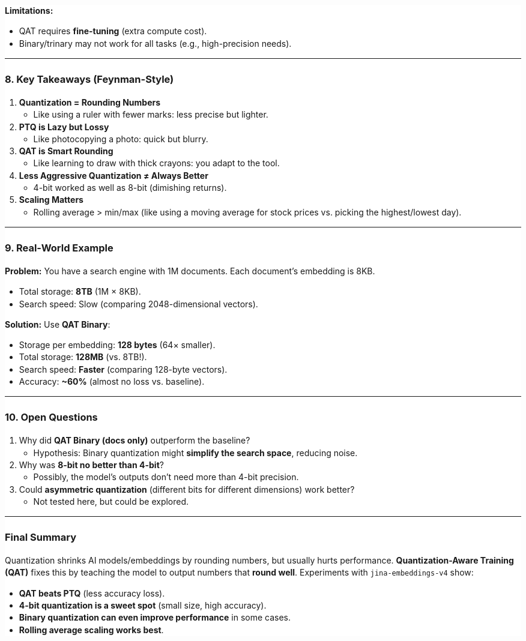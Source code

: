 **Limitations:**
- QAT requires **fine-tuning** (extra compute cost).
- Binary/trinary may not work for all tasks (e.g., high-precision needs).

---

### **8. Key Takeaways (Feynman-Style)**
1. **Quantization = Rounding Numbers**
   - Like using a ruler with fewer marks: less precise but lighter.
2. **PTQ is Lazy but Lossy**
   - Like photocopying a photo: quick but blurry.
3. **QAT is Smart Rounding**
   - Like learning to draw with thick crayons: you adapt to the tool.
4. **Less Aggressive Quantization ≠ Always Better**
   - 4-bit worked as well as 8-bit (dimishing returns).
5. **Scaling Matters**
   - Rolling average > min/max (like using a moving average for stock prices vs. picking the highest/lowest day).

---
### **9. Real-World Example**
**Problem:**
You have a search engine with 1M documents. Each document’s embedding is 8KB.
- Total storage: **8TB** (1M × 8KB).
- Search speed: Slow (comparing 2048-dimensional vectors).

**Solution:**
Use **QAT Binary**:
- Storage per embedding: **128 bytes** (64× smaller).
- Total storage: **128MB** (vs. 8TB!).
- Search speed: **Faster** (comparing 128-byte vectors).
- Accuracy: **~60%** (almost no loss vs. baseline).

---
### **10. Open Questions**
1. Why did **QAT Binary (docs only)** outperform the baseline?
   - Hypothesis: Binary quantization might **simplify the search space**, reducing noise.
2. Why was **8-bit no better than 4-bit**?
   - Possibly, the model’s outputs don’t need more than 4-bit precision.
3. Could **asymmetric quantization** (different bits for different dimensions) work better?
   - Not tested here, but could be explored.

---
### **Final Summary**
Quantization shrinks AI models/embeddings by rounding numbers, but usually hurts performance. **Quantization-Aware Training (QAT)** fixes this by teaching the model to output numbers that **round well**. Experiments with `jina-embeddings-v4` show:
- **QAT beats PTQ** (less accuracy loss).
- **4-bit quantization is a sweet spot** (small size, high accuracy).
- **Binary quantization can even improve performance** in some cases.
- **Rolling average scaling works best**.
